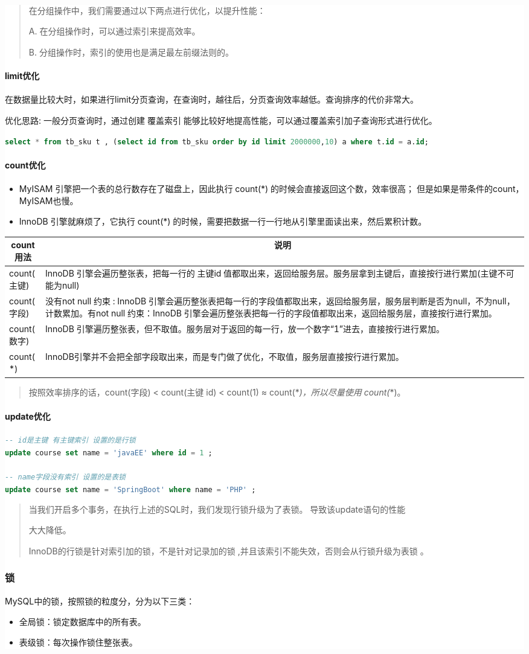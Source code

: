 > 在分组操作中，我们需要通过以下两点进行优化，以提升性能：
>
> A. 在分组操作时，可以通过索引来提高效率。
>
> B. 分组操作时，索引的使用也是满足最左前缀法则的。

#### limit优化

在数据量比较大时，如果进行limit分页查询，在查询时，越往后，分页查询效率越低。查询排序的代价非常大。

优化思路: 一般分页查询时，通过创建 覆盖索引 能够比较好地提高性能，可以通过覆盖索引加子查询形式进行优化。

```sql
select * from tb_sku t , (select id from tb_sku order by id limit 2000000,10) a where t.id = a.id;
```

#### count优化

- MyISAM 引擎把一个表的总行数存在了磁盘上，因此执行 count(*) 的时候会直接返回这个数，效率很高； 但是如果是带条件的count，MyISAM也慢。

- InnoDB 引擎就麻烦了，它执行 count(*) 的时候，需要把数据一行一行地从引擎里面读出来，然后累积计数。

| count用法   | 说明                                                         |
| ----------- | ------------------------------------------------------------ |
| count(主键) | InnoDB 引擎会遍历整张表，把每一行的 主键id 值都取出来，返回给服务层。服务层拿到主键后，直接按行进行累加(主键不可能为null) |
| count(字段) | 没有not null 约束 : InnoDB 引擎会遍历整张表把每一行的字段值都取出来，返回给服务层，服务层判断是否为null，不为null，计数累加。有not null 约束：InnoDB 引擎会遍历整张表把每一行的字段值都取出来，返回给服务层，直接按行进行累加。 |
| count(数字) | InnoDB 引擎遍历整张表，但不取值。服务层对于返回的每一行，放一个数字“1”进去，直接按行进行累加。 |
| count(*)    | InnoDB引擎并不会把全部字段取出来，而是专门做了优化，不取值，服务层直接按行进行累加。 |

> 按照效率排序的话，count(字段) < count(主键 id) < count(1) ≈ count(\**)，所以尽量使用 count(*\*)。 

#### update优化

```sql
-- id是主键 有主键索引 设置的是行锁
update course set name = 'javaEE' where id = 1 ;

-- name字段没有索引 设置的是表锁
update course set name = 'SpringBoot' where name = 'PHP' ;
```

> 当我们开启多个事务，在执行上述的SQL时，我们发现行锁升级为了表锁。 导致该update语句的性能
>
> 大大降低。
>
> InnoDB的行锁是针对索引加的锁，不是针对记录加的锁 ,并且该索引不能失效，否则会从行锁升级为表锁 。

### 锁

MySQL中的锁，按照锁的粒度分，分为以下三类：

- 全局锁：锁定数据库中的所有表。

- 表级锁：每次操作锁住整张表。
